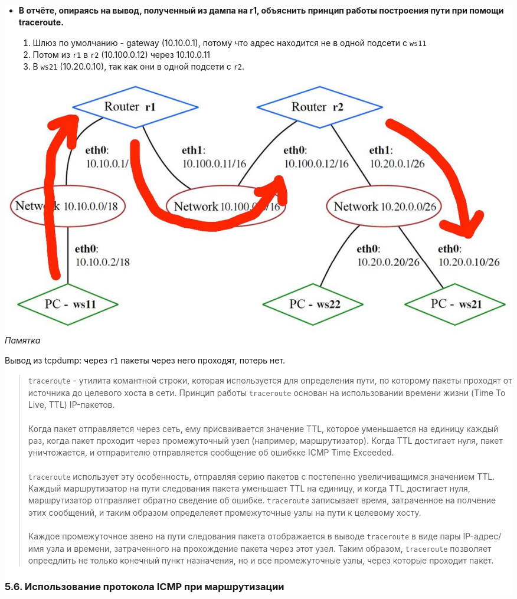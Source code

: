 + **В отчёте, опираясь на вывод, полученный из дампа на r1, объяснить принцип работы построения пути при помощи traceroute.**

  1. Шлюз по умолчанию - gateway (10.10.0.1), потому что адрес находится не в одной подсети с `ws11`
  2. Потом из `r1` в `r2` (10.100.0.12) через 10.10.0.11
  3. В `ws21` (10.20.0.10), так как они в одной подсети с `r2`. 

![Screenshot](./screenshots/traceroute_scheme.jpg "Памятка")\
*Памятка*

Вывод из tcpdump: через `r1` пакеты через него проходят, потерь нет.

>`traceroute` - утилита комантной строки, которая используется для определения пути, по которому пакеты проходят от источника до целевого хоста в сети. Принцип работы `traceroute` основан на использовании времени жизни (Time To Live, TTL) IP-пакетов.\
\
Когда пакет отправляется через сеть, ему присваивается значение TTL, которое уменьшается на единицу каждый раз, когда пакет проходит через промежуточный узел (например, маршрутизатор). Когда TTL достигает нуля, пакет уничтожается, и отправителю отправляется сообщение об ошибкке ICMP Time Exceeded.\
\
`traceroute` использует эту особенность, отправляя серию пакетов с постепенно увеличиващимся значением TTL. Каждый маршрутизатор на пути следования пакета уменьшает TTL на единицу, и когда TTL достигает нуля, маршрутизатор отправляет обратно сведение об ошибке. `traceroute` записывает время, затраченное на полчение этих сообщений, и таким образом определеяет промежуточные узлы на пути к целевому хосту.\
\
Каждое промежуточное звено на пути следования пакета отображается в выводе `traceroute` в виде пары IP-адрес/имя узла и времени, затраченного на прохождение пакета через этот узел. Таким образом, `traceroute` позволяет опреедлить не только конечный пункт назначения, но и все промежуточные узлы, через которые проходит пакет.

### <a id="title20">5.6. Использование протокола ICMP при маршрутизации</a>
